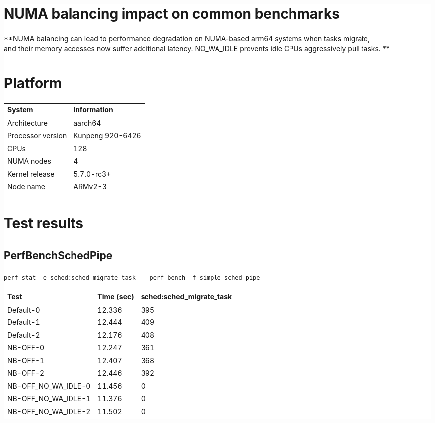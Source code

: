 
NUMA balancing impact on common benchmarks
==========================================


**NUMA balancing can lead to performance degradation on                    NUMA-based arm64 systems when tasks migrate,  
                    and their memory accesses now suffer additional latency.                    NO_WA_IDLE prevents idle CPUs aggressively pull tasks. **
# Platform
  

|System|Information|
| :--- | :--- |
|Architecture|aarch64|
|Processor version|Kunpeng 920-6426|
|CPUs|128|
|NUMA nodes|4|
|Kernel release|5.7.0-rc3+|
|Node name|ARMv2-3|

# Test results

## PerfBenchSchedPipe
  
~~~  
perf stat -e sched:sched_migrate_task -- perf bench -f simple sched pipe  
~~~
|Test|Time (sec)|sched:sched_migrate_task|
| :--- | :--- | :--- |
|Default-0|12.336|395|
|Default-1|12.444|409|
|Default-2|12.176|408|
|NB-OFF-0|12.247|361|
|NB-OFF-1|12.407|368|
|NB-OFF-2|12.446|392|
|NB-OFF_NO_WA_IDLE-0|11.456|0|
|NB-OFF_NO_WA_IDLE-1|11.376|0|
|NB-OFF_NO_WA_IDLE-2|11.502|0|
  
